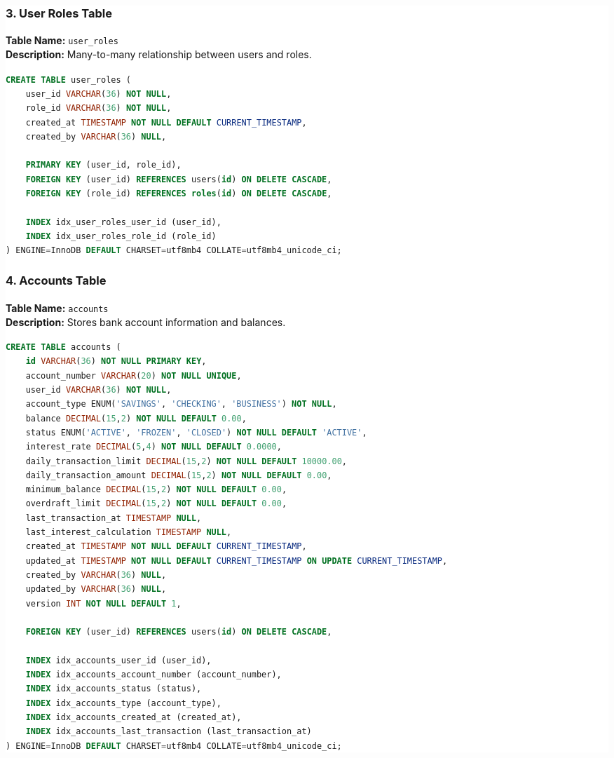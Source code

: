 ### 3. User Roles Table

**Table Name:** `user_roles`  
**Description:** Many-to-many relationship between users and roles.

```sql
CREATE TABLE user_roles (
    user_id VARCHAR(36) NOT NULL,
    role_id VARCHAR(36) NOT NULL,
    created_at TIMESTAMP NOT NULL DEFAULT CURRENT_TIMESTAMP,
    created_by VARCHAR(36) NULL,
    
    PRIMARY KEY (user_id, role_id),
    FOREIGN KEY (user_id) REFERENCES users(id) ON DELETE CASCADE,
    FOREIGN KEY (role_id) REFERENCES roles(id) ON DELETE CASCADE,
    
    INDEX idx_user_roles_user_id (user_id),
    INDEX idx_user_roles_role_id (role_id)
) ENGINE=InnoDB DEFAULT CHARSET=utf8mb4 COLLATE=utf8mb4_unicode_ci;
```

### 4. Accounts Table

**Table Name:** `accounts`  
**Description:** Stores bank account information and balances.

```sql
CREATE TABLE accounts (
    id VARCHAR(36) NOT NULL PRIMARY KEY,
    account_number VARCHAR(20) NOT NULL UNIQUE,
    user_id VARCHAR(36) NOT NULL,
    account_type ENUM('SAVINGS', 'CHECKING', 'BUSINESS') NOT NULL,
    balance DECIMAL(15,2) NOT NULL DEFAULT 0.00,
    status ENUM('ACTIVE', 'FROZEN', 'CLOSED') NOT NULL DEFAULT 'ACTIVE',
    interest_rate DECIMAL(5,4) NOT NULL DEFAULT 0.0000,
    daily_transaction_limit DECIMAL(15,2) NOT NULL DEFAULT 10000.00,
    daily_transaction_amount DECIMAL(15,2) NOT NULL DEFAULT 0.00,
    minimum_balance DECIMAL(15,2) NOT NULL DEFAULT 0.00,
    overdraft_limit DECIMAL(15,2) NOT NULL DEFAULT 0.00,
    last_transaction_at TIMESTAMP NULL,
    last_interest_calculation TIMESTAMP NULL,
    created_at TIMESTAMP NOT NULL DEFAULT CURRENT_TIMESTAMP,
    updated_at TIMESTAMP NOT NULL DEFAULT CURRENT_TIMESTAMP ON UPDATE CURRENT_TIMESTAMP,
    created_by VARCHAR(36) NULL,
    updated_by VARCHAR(36) NULL,
    version INT NOT NULL DEFAULT 1,
    
    FOREIGN KEY (user_id) REFERENCES users(id) ON DELETE CASCADE,
    
    INDEX idx_accounts_user_id (user_id),
    INDEX idx_accounts_account_number (account_number),
    INDEX idx_accounts_status (status),
    INDEX idx_accounts_type (account_type),
    INDEX idx_accounts_created_at (created_at),
    INDEX idx_accounts_last_transaction (last_transaction_at)
) ENGINE=InnoDB DEFAULT CHARSET=utf8mb4 COLLATE=utf8mb4_unicode_ci;
```
